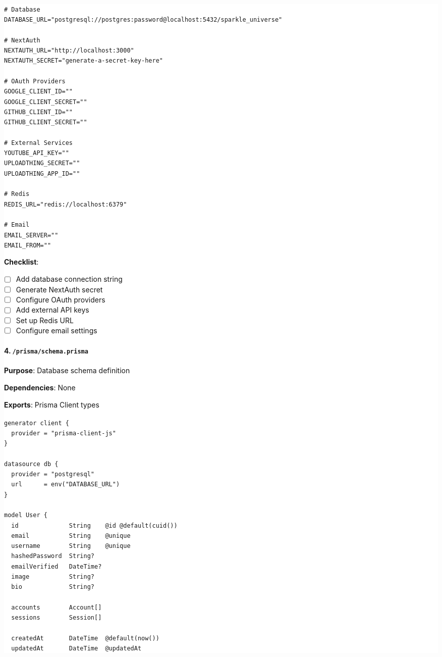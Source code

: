 ```env
# Database
DATABASE_URL="postgresql://postgres:password@localhost:5432/sparkle_universe"

# NextAuth
NEXTAUTH_URL="http://localhost:3000"
NEXTAUTH_SECRET="generate-a-secret-key-here"

# OAuth Providers
GOOGLE_CLIENT_ID=""
GOOGLE_CLIENT_SECRET=""
GITHUB_CLIENT_ID=""
GITHUB_CLIENT_SECRET=""

# External Services
YOUTUBE_API_KEY=""
UPLOADTHING_SECRET=""
UPLOADTHING_APP_ID=""

# Redis
REDIS_URL="redis://localhost:6379"

# Email
EMAIL_SERVER=""
EMAIL_FROM=""
```

**Checklist**:
- [ ] Add database connection string
- [ ] Generate NextAuth secret
- [ ] Configure OAuth providers
- [ ] Add external API keys
- [ ] Set up Redis URL
- [ ] Configure email settings

#### 4. `/prisma/schema.prisma`
**Purpose**: Database schema definition

**Dependencies**: None

**Exports**: Prisma Client types

```prisma
generator client {
  provider = "prisma-client-js"
}

datasource db {
  provider = "postgresql"
  url      = env("DATABASE_URL")
}

model User {
  id              String    @id @default(cuid())
  email           String    @unique
  username        String    @unique
  hashedPassword  String?
  emailVerified   DateTime?
  image           String?
  bio             String?
  
  accounts        Account[]
  sessions        Session[]
  
  createdAt       DateTime  @default(now())
  updatedAt       DateTime  @updatedAt
```